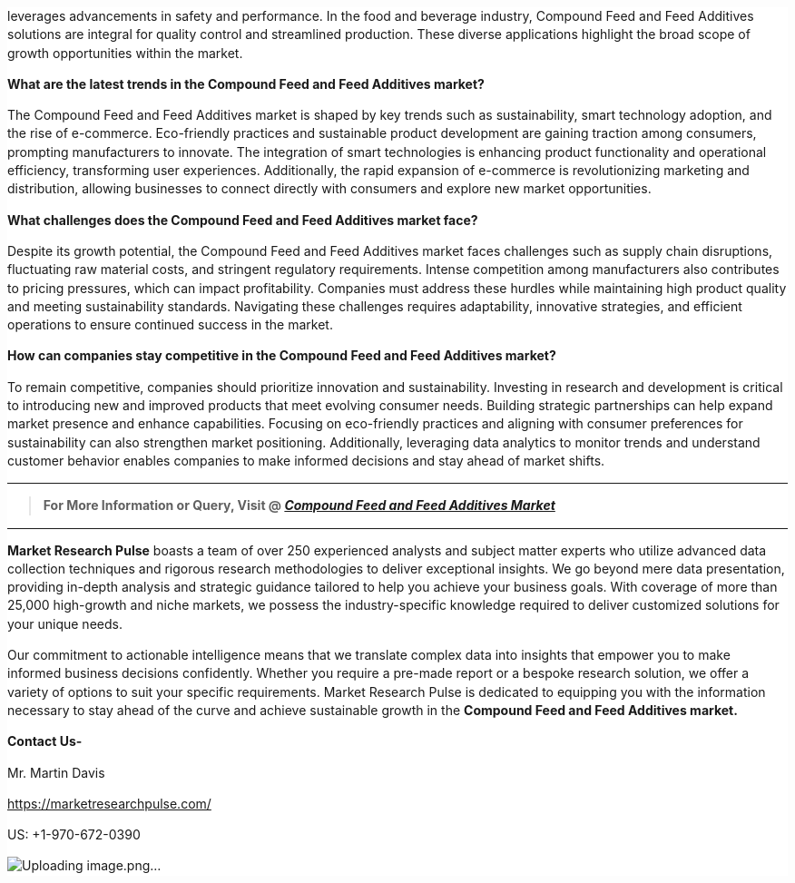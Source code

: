 leverages advancements in safety and performance. In the food and beverage industry, Compound Feed and Feed Additives solutions are integral for quality control and streamlined production. These diverse applications highlight the broad scope of growth opportunities within the market.</p><p><strong>What are the latest trends in the Compound Feed and Feed Additives market?</strong></p><p>The Compound Feed and Feed Additives market is shaped by key trends such as sustainability, smart technology adoption, and the rise of e-commerce. Eco-friendly practices and sustainable product development are gaining traction among consumers, prompting manufacturers to innovate. The integration of smart technologies is enhancing product functionality and operational efficiency, transforming user experiences. Additionally, the rapid expansion of e-commerce is revolutionizing marketing and distribution, allowing businesses to connect directly with consumers and explore new market opportunities.</p><p><strong>What challenges does the Compound Feed and Feed Additives market face?</strong></p><p>Despite its growth potential, the Compound Feed and Feed Additives market faces challenges such as supply chain disruptions, fluctuating raw material costs, and stringent regulatory requirements. Intense competition among manufacturers also contributes to pricing pressures, which can impact profitability. Companies must address these hurdles while maintaining high product quality and meeting sustainability standards. Navigating these challenges requires adaptability, innovative strategies, and efficient operations to ensure continued success in the market.</p><p><strong>How can companies stay competitive in the Compound Feed and Feed Additives market?</strong></p><p>To remain competitive, companies should prioritize innovation and sustainability. Investing in research and development is critical to introducing new and improved products that meet evolving consumer needs. Building strategic partnerships can help expand market presence and enhance capabilities. Focusing on eco-friendly practices and aligning with consumer preferences for sustainability can also strengthen market positioning. Additionally, leveraging data analytics to monitor trends and understand customer behavior enables companies to make informed decisions and stay ahead of market shifts.</p><hr /><blockquote><p><strong>For More Information or Query, Visit @&nbsp;<em><a href="https://marketresearchpulse.com/report/120308/compound-feed-and-feed-additives-market?utm_source=Linkedin&utm_medium=022">Compound Feed and Feed Additives Market</a></em></strong></p></blockquote><hr /><p><strong>Market Research Pulse</strong> boasts a team of over 250 experienced analysts and subject matter experts who utilize advanced data collection techniques and rigorous research methodologies to deliver exceptional insights. We go beyond mere data presentation, providing in-depth analysis and strategic guidance tailored to help you achieve your business goals. With coverage of more than 25,000 high-growth and niche markets, we possess the industry-specific knowledge required to deliver customized solutions for your unique needs.</p><p>Our commitment to actionable intelligence means that we translate complex data into insights that empower you to make informed business decisions confidently. Whether you require a pre-made report or a bespoke research solution, we offer a variety of options to suit your specific requirements. Market Research Pulse is dedicated to equipping you with the information necessary to stay ahead of the curve and achieve sustainable growth in the <strong>Compound Feed and Feed Additives market.</strong></p><p><strong>Contact Us-</strong></p><p>Mr. Martin Davis</p><p>https://marketresearchpulse.com/</p><p>US: +1-970-672-0390</p>
![Uploading image.png…]()

